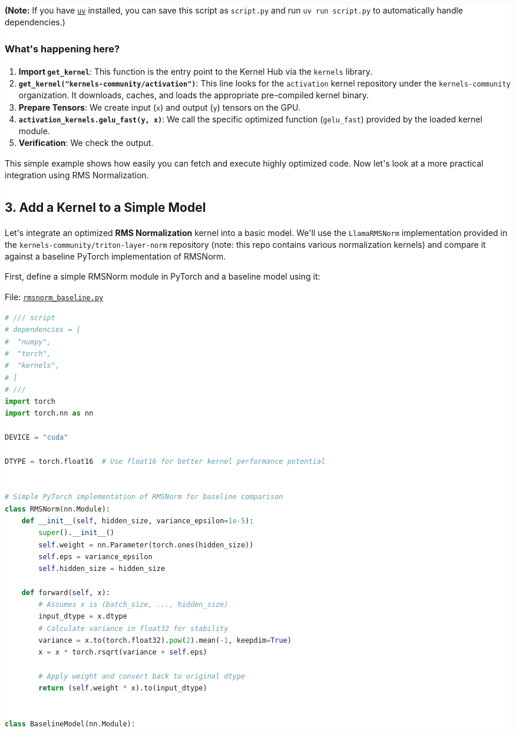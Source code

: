 **(Note:** If you have [`uv`](https://github.com/astral-sh/uv) installed, you can save this script as `script.py` and run `uv run script.py` to automatically handle dependencies.)

### What's happening here?

1.  **Import `get_kernel`**: This function is the entry point to the Kernel Hub via the `kernels` library.
2.  **`get_kernel("kernels-community/activation")`**: This line looks for the `activation` kernel repository under the `kernels-community` organization. It downloads, caches, and loads the appropriate pre-compiled kernel binary.
3.  **Prepare Tensors**: We create input (`x`) and output (`y`) tensors on the GPU.
4.  **`activation_kernels.gelu_fast(y, x)`**: We call the specific optimized function (`gelu_fast`) provided by the loaded kernel module.
5.  **Verification**: We check the output.

This simple example shows how easily you can fetch and execute highly optimized code. Now let's look at a more practical integration using RMS Normalization.

## 3. Add a Kernel to a Simple Model

Let's integrate an optimized **RMS Normalization** kernel into a basic model. We'll use the `LlamaRMSNorm` implementation provided in the `kernels-community/triton-layer-norm` repository (note: this repo contains various normalization kernels) and compare it against a baseline PyTorch implementation of RMSNorm.

First, define a simple RMSNorm module in PyTorch and a baseline model using it:


File: [`rmsnorm_baseline.py`](https://gist.github.com/drbh/96621d9eafec5dfa0ca9ca59f6fc1991)

```python
# /// script
# dependencies = [
#  "numpy",
#  "torch",
#  "kernels",
# ]
# ///
import torch
import torch.nn as nn

DEVICE = "cuda"

DTYPE = torch.float16  # Use float16 for better kernel performance potential


# Simple PyTorch implementation of RMSNorm for baseline comparison
class RMSNorm(nn.Module):
    def __init__(self, hidden_size, variance_epsilon=1e-5):
        super().__init__()
        self.weight = nn.Parameter(torch.ones(hidden_size))
        self.eps = variance_epsilon
        self.hidden_size = hidden_size

    def forward(self, x):
        # Assumes x is (batch_size, ..., hidden_size)
        input_dtype = x.dtype
        # Calculate variance in float32 for stability
        variance = x.to(torch.float32).pow(2).mean(-1, keepdim=True)
        x = x * torch.rsqrt(variance + self.eps)

        # Apply weight and convert back to original dtype
        return (self.weight * x).to(input_dtype)


class BaselineModel(nn.Module):
```